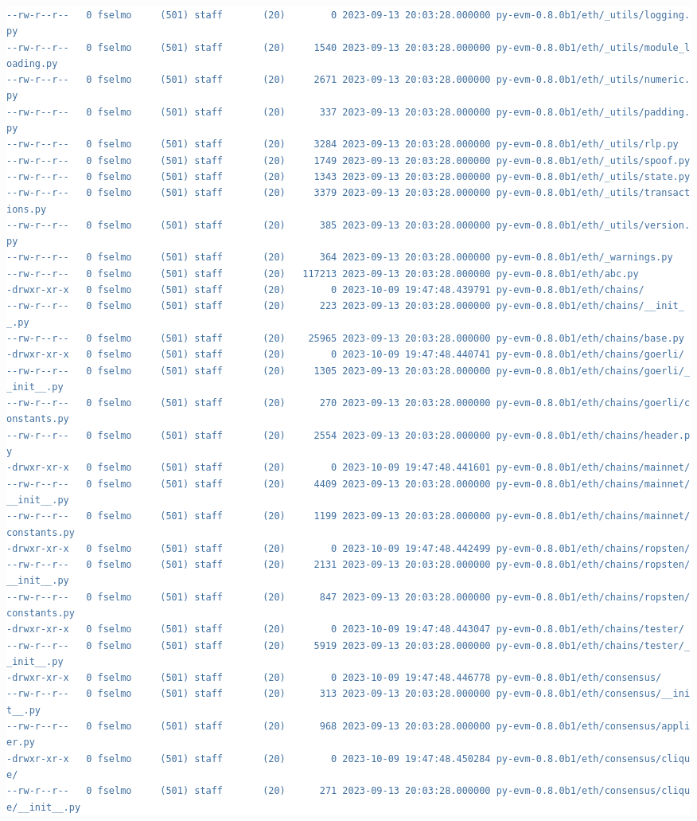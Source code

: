 ```diff
--rw-r--r--   0 fselmo     (501) staff       (20)        0 2023-09-13 20:03:28.000000 py-evm-0.8.0b1/eth/_utils/logging.py
--rw-r--r--   0 fselmo     (501) staff       (20)     1540 2023-09-13 20:03:28.000000 py-evm-0.8.0b1/eth/_utils/module_loading.py
--rw-r--r--   0 fselmo     (501) staff       (20)     2671 2023-09-13 20:03:28.000000 py-evm-0.8.0b1/eth/_utils/numeric.py
--rw-r--r--   0 fselmo     (501) staff       (20)      337 2023-09-13 20:03:28.000000 py-evm-0.8.0b1/eth/_utils/padding.py
--rw-r--r--   0 fselmo     (501) staff       (20)     3284 2023-09-13 20:03:28.000000 py-evm-0.8.0b1/eth/_utils/rlp.py
--rw-r--r--   0 fselmo     (501) staff       (20)     1749 2023-09-13 20:03:28.000000 py-evm-0.8.0b1/eth/_utils/spoof.py
--rw-r--r--   0 fselmo     (501) staff       (20)     1343 2023-09-13 20:03:28.000000 py-evm-0.8.0b1/eth/_utils/state.py
--rw-r--r--   0 fselmo     (501) staff       (20)     3379 2023-09-13 20:03:28.000000 py-evm-0.8.0b1/eth/_utils/transactions.py
--rw-r--r--   0 fselmo     (501) staff       (20)      385 2023-09-13 20:03:28.000000 py-evm-0.8.0b1/eth/_utils/version.py
--rw-r--r--   0 fselmo     (501) staff       (20)      364 2023-09-13 20:03:28.000000 py-evm-0.8.0b1/eth/_warnings.py
--rw-r--r--   0 fselmo     (501) staff       (20)   117213 2023-09-13 20:03:28.000000 py-evm-0.8.0b1/eth/abc.py
-drwxr-xr-x   0 fselmo     (501) staff       (20)        0 2023-10-09 19:47:48.439791 py-evm-0.8.0b1/eth/chains/
--rw-r--r--   0 fselmo     (501) staff       (20)      223 2023-09-13 20:03:28.000000 py-evm-0.8.0b1/eth/chains/__init__.py
--rw-r--r--   0 fselmo     (501) staff       (20)    25965 2023-09-13 20:03:28.000000 py-evm-0.8.0b1/eth/chains/base.py
-drwxr-xr-x   0 fselmo     (501) staff       (20)        0 2023-10-09 19:47:48.440741 py-evm-0.8.0b1/eth/chains/goerli/
--rw-r--r--   0 fselmo     (501) staff       (20)     1305 2023-09-13 20:03:28.000000 py-evm-0.8.0b1/eth/chains/goerli/__init__.py
--rw-r--r--   0 fselmo     (501) staff       (20)      270 2023-09-13 20:03:28.000000 py-evm-0.8.0b1/eth/chains/goerli/constants.py
--rw-r--r--   0 fselmo     (501) staff       (20)     2554 2023-09-13 20:03:28.000000 py-evm-0.8.0b1/eth/chains/header.py
-drwxr-xr-x   0 fselmo     (501) staff       (20)        0 2023-10-09 19:47:48.441601 py-evm-0.8.0b1/eth/chains/mainnet/
--rw-r--r--   0 fselmo     (501) staff       (20)     4409 2023-09-13 20:03:28.000000 py-evm-0.8.0b1/eth/chains/mainnet/__init__.py
--rw-r--r--   0 fselmo     (501) staff       (20)     1199 2023-09-13 20:03:28.000000 py-evm-0.8.0b1/eth/chains/mainnet/constants.py
-drwxr-xr-x   0 fselmo     (501) staff       (20)        0 2023-10-09 19:47:48.442499 py-evm-0.8.0b1/eth/chains/ropsten/
--rw-r--r--   0 fselmo     (501) staff       (20)     2131 2023-09-13 20:03:28.000000 py-evm-0.8.0b1/eth/chains/ropsten/__init__.py
--rw-r--r--   0 fselmo     (501) staff       (20)      847 2023-09-13 20:03:28.000000 py-evm-0.8.0b1/eth/chains/ropsten/constants.py
-drwxr-xr-x   0 fselmo     (501) staff       (20)        0 2023-10-09 19:47:48.443047 py-evm-0.8.0b1/eth/chains/tester/
--rw-r--r--   0 fselmo     (501) staff       (20)     5919 2023-09-13 20:03:28.000000 py-evm-0.8.0b1/eth/chains/tester/__init__.py
-drwxr-xr-x   0 fselmo     (501) staff       (20)        0 2023-10-09 19:47:48.446778 py-evm-0.8.0b1/eth/consensus/
--rw-r--r--   0 fselmo     (501) staff       (20)      313 2023-09-13 20:03:28.000000 py-evm-0.8.0b1/eth/consensus/__init__.py
--rw-r--r--   0 fselmo     (501) staff       (20)      968 2023-09-13 20:03:28.000000 py-evm-0.8.0b1/eth/consensus/applier.py
-drwxr-xr-x   0 fselmo     (501) staff       (20)        0 2023-10-09 19:47:48.450284 py-evm-0.8.0b1/eth/consensus/clique/
--rw-r--r--   0 fselmo     (501) staff       (20)      271 2023-09-13 20:03:28.000000 py-evm-0.8.0b1/eth/consensus/clique/__init__.py
```